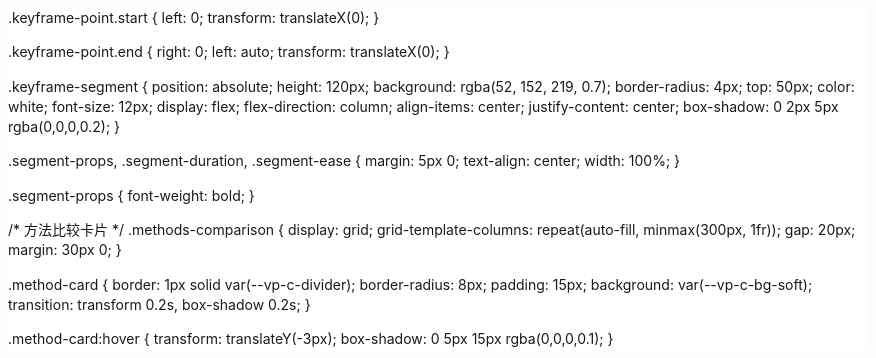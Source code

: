 .keyframe-point.start {
  left: 0;
  transform: translateX(0);
}

.keyframe-point.end {
  right: 0;
  left: auto;
  transform: translateX(0);
}

.keyframe-segment {
  position: absolute;
  height: 120px;
  background: rgba(52, 152, 219, 0.7);
  border-radius: 4px;
  top: 50px;
  color: white;
  font-size: 12px;
  display: flex;
  flex-direction: column;
  align-items: center;
  justify-content: center;
  box-shadow: 0 2px 5px rgba(0,0,0,0.2);
}

.segment-props, .segment-duration, .segment-ease {
  margin: 5px 0;
  text-align: center;
  width: 100%;
}

.segment-props {
  font-weight: bold;
}

/* 方法比较卡片 */
.methods-comparison {
  display: grid;
  grid-template-columns: repeat(auto-fill, minmax(300px, 1fr));
  gap: 20px;
  margin: 30px 0;
}

.method-card {
  border: 1px solid var(--vp-c-divider);
  border-radius: 8px;
  padding: 15px;
  background: var(--vp-c-bg-soft);
  transition: transform 0.2s, box-shadow 0.2s;
}

.method-card:hover {
  transform: translateY(-3px);
  box-shadow: 0 5px 15px rgba(0,0,0,0.1);
}
